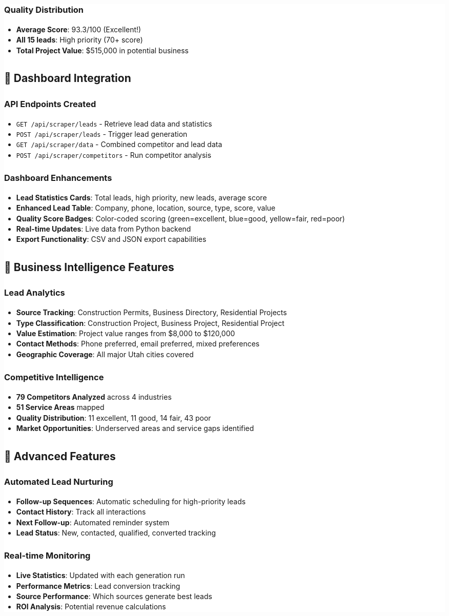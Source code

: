 ### **Quality Distribution**
- **Average Score**: 93.3/100 (Excellent!)
- **All 15 leads**: High priority (70+ score)
- **Total Project Value**: $515,000 in potential business

## 🔗 Dashboard Integration

### **API Endpoints Created**
- `GET /api/scraper/leads` - Retrieve lead data and statistics
- `POST /api/scraper/leads` - Trigger lead generation
- `GET /api/scraper/data` - Combined competitor and lead data
- `POST /api/scraper/competitors` - Run competitor analysis

### **Dashboard Enhancements**
- **Lead Statistics Cards**: Total leads, high priority, new leads, average score
- **Enhanced Lead Table**: Company, phone, location, source, type, score, value
- **Quality Score Badges**: Color-coded scoring (green=excellent, blue=good, yellow=fair, red=poor)
- **Real-time Updates**: Live data from Python backend
- **Export Functionality**: CSV and JSON export capabilities

## 🎯 Business Intelligence Features

### **Lead Analytics**
- **Source Tracking**: Construction Permits, Business Directory, Residential Projects
- **Type Classification**: Construction Project, Business Project, Residential Project
- **Value Estimation**: Project value ranges from $8,000 to $120,000
- **Contact Methods**: Phone preferred, email preferred, mixed preferences
- **Geographic Coverage**: All major Utah cities covered

### **Competitive Intelligence**
- **79 Competitors Analyzed** across 4 industries
- **51 Service Areas** mapped
- **Quality Distribution**: 11 excellent, 11 good, 14 fair, 43 poor
- **Market Opportunities**: Underserved areas and service gaps identified

## 🚀 Advanced Features

### **Automated Lead Nurturing**
- **Follow-up Sequences**: Automatic scheduling for high-priority leads
- **Contact History**: Track all interactions
- **Next Follow-up**: Automated reminder system
- **Lead Status**: New, contacted, qualified, converted tracking

### **Real-time Monitoring**
- **Live Statistics**: Updated with each generation run
- **Performance Metrics**: Lead conversion tracking
- **Source Performance**: Which sources generate best leads
- **ROI Analysis**: Potential revenue calculations
